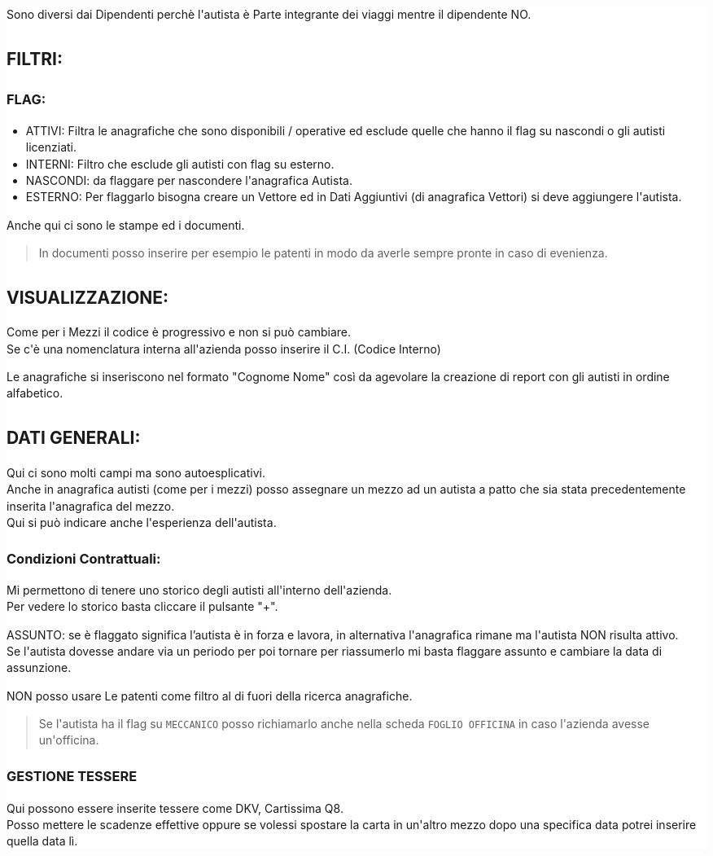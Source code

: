 Sono diversi dai Dipendenti perchè l'autista è Parte integrante dei viaggi mentre il dipendente NO.

## FILTRI:

### **FLAG:**

- ATTIVI: Filtra le anagrafiche che sono disponibili / operative ed esclude quelle che hanno il flag su nascondi o gli autisti licenziati.
- INTERNI: Filtro che esclude gli autisti con flag su esterno.
- NASCONDI: da flaggare per nascondere l'anagrafica Autista.
- ESTERNO: Per flaggarlo bisogna creare un Vettore ed in Dati Aggiuntivi (di anagrafica Vettori) si deve aggiungere l'autista.

Anche qui ci sono le stampe ed i documenti.
> In documenti posso inserire per esempio le patenti in modo da averle sempre pronte in caso di evenienza.


## VISUALIZZAZIONE:

Come per i Mezzi il codice è progressivo e non si può cambiare.        
Se c'è una nomenclatura interna all'azienda posso inserire il C.I. (Codice Interno)      

Le anagrafiche si inseriscono nel formato "Cognome Nome" così da agevolare la creazione di report con gli autisti in ordine alfabetico.


## DATI GENERALI:

Qui ci sono molti campi ma sono autoesplicativi.       
Anche in anagrafica autisti (come per i mezzi) posso assegnare un mezzo ad un autista a patto che sia stata precedentemente inserita l'anagrafica del mezzo.          
Qui si può indicare anche l'esperienza dell'autista.       

### **Condizioni Contrattuali:**

Mi permettono di tenere uno storico degli autisti all'interno dell'azienda.       
Per vedere lo storico basta cliccare il pulsante "+".            

ASSUNTO: se è flaggato significa l’autista è in forza e lavora, in alternativa l'anagrafica rimane ma l'autista NON risulta attivo.           
Se l'autista dovesse andare via un periodo per poi tornare per riassumerlo mi basta flaggare assunto e cambiare la data di assunzione.          

NON posso usare Le patenti come filtro al di fuori della ricerca anagrafiche.

> Se l'autista ha il flag su `MECCANICO` posso richiamarlo anche nella scheda `FOGLIO OFFICINA` in caso l'azienda avesse un'officina.

### **GESTIONE TESSERE** 

Qui possono essere inserite tessere come DKV, Cartissima Q8.       
Posso mettere le scadenze effettive oppure se volessi spostare la carta in un'altro mezzo dopo una specifica data potrei inserire quella data lì.       
